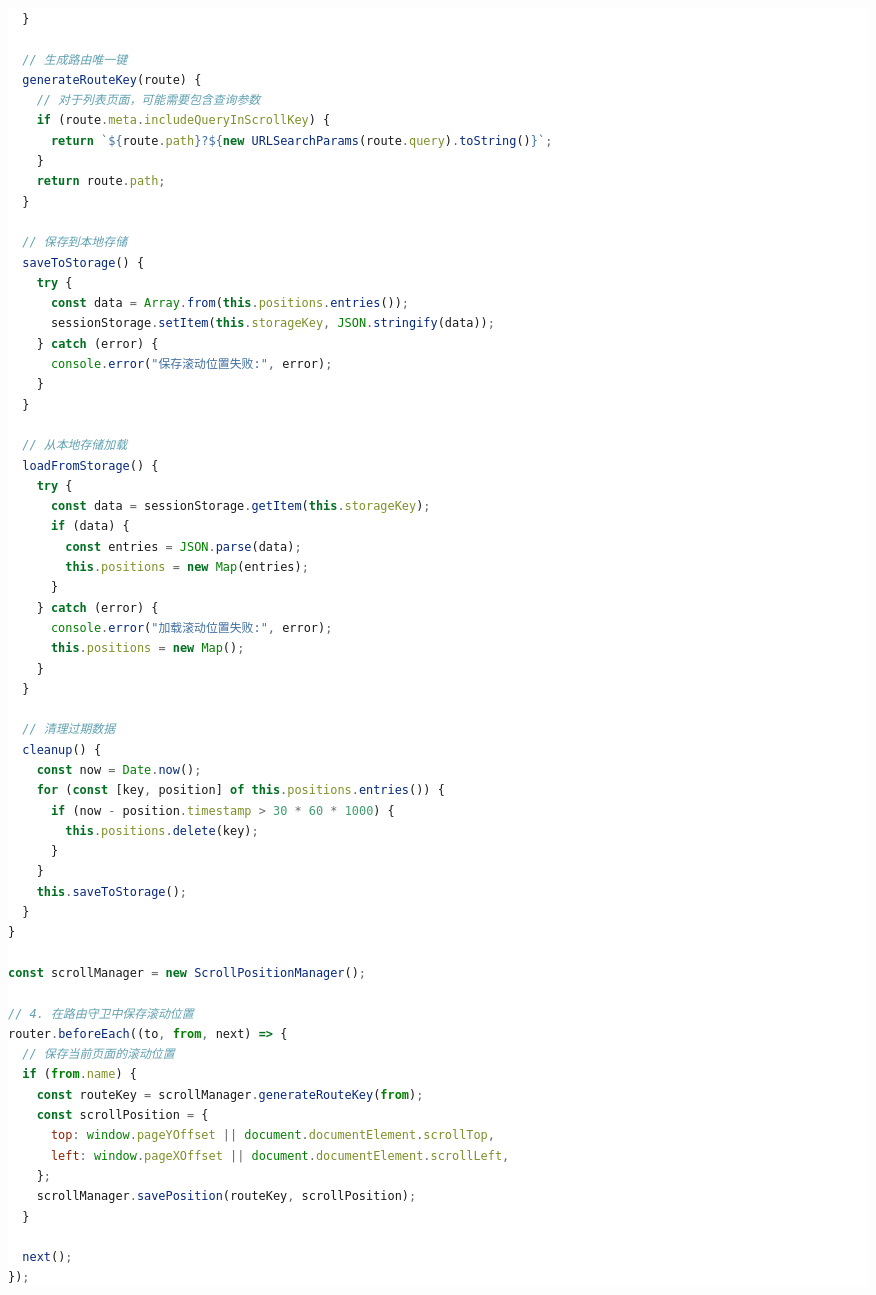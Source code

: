 ```javascript
  }

  // 生成路由唯一键
  generateRouteKey(route) {
    // 对于列表页面，可能需要包含查询参数
    if (route.meta.includeQueryInScrollKey) {
      return `${route.path}?${new URLSearchParams(route.query).toString()}`;
    }
    return route.path;
  }

  // 保存到本地存储
  saveToStorage() {
    try {
      const data = Array.from(this.positions.entries());
      sessionStorage.setItem(this.storageKey, JSON.stringify(data));
    } catch (error) {
      console.error("保存滚动位置失败:", error);
    }
  }

  // 从本地存储加载
  loadFromStorage() {
    try {
      const data = sessionStorage.getItem(this.storageKey);
      if (data) {
        const entries = JSON.parse(data);
        this.positions = new Map(entries);
      }
    } catch (error) {
      console.error("加载滚动位置失败:", error);
      this.positions = new Map();
    }
  }

  // 清理过期数据
  cleanup() {
    const now = Date.now();
    for (const [key, position] of this.positions.entries()) {
      if (now - position.timestamp > 30 * 60 * 1000) {
        this.positions.delete(key);
      }
    }
    this.saveToStorage();
  }
}

const scrollManager = new ScrollPositionManager();

// 4. 在路由守卫中保存滚动位置
router.beforeEach((to, from, next) => {
  // 保存当前页面的滚动位置
  if (from.name) {
    const routeKey = scrollManager.generateRouteKey(from);
    const scrollPosition = {
      top: window.pageYOffset || document.documentElement.scrollTop,
      left: window.pageXOffset || document.documentElement.scrollLeft,
    };
    scrollManager.savePosition(routeKey, scrollPosition);
  }

  next();
});
```